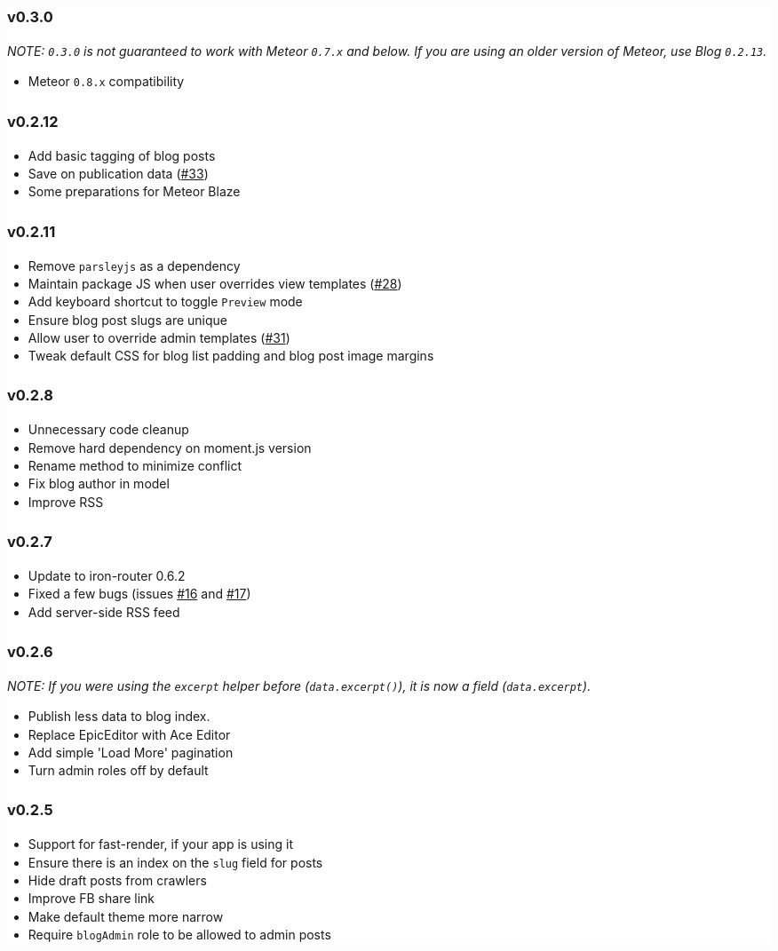 ### v0.3.0

_NOTE: `0.3.0` is not guaranteed to work with Meteor `0.7.x` and below. If you are using an older version of Meteor, use Blog `0.2.13`._

* Meteor `0.8.x` compatibility

### v0.2.12

* Add basic tagging of blog posts
* Save on publication data ([#33](https://github.com/meteor-blog/meteor-blog/issues/33))
* Some preparations for Meteor Blaze

### v0.2.11

* Remove `parsleyjs` as a dependency
* Maintain package JS when user overrides view templates ([#28](https://github.com/meteor-blog/meteor-blog/issues/28))
* Add keyboard shortcut to toggle `Preview` mode
* Ensure blog post slugs are unique
* Allow user to override admin templates ([#31](https://github.com/meteor-blog/meteor-blog/issues/31))
* Tweak default CSS for blog list padding and blog post image margins

### v0.2.8

* Unnecessary code cleanup
* Remove hard dependency on moment.js version
* Rename method to minimize conflict
* Fix blog author in model
* Improve RSS

### v0.2.7

* Update to iron-router 0.6.2
* Fixed a few bugs (issues [#16](https://github.com/meteor-blog/meteor-blog/issues/16) and [#17](https://github.com/meteor-blog/meteor-blog/issues/17))
* Add server-side RSS feed

### v0.2.6

_NOTE: If you were using the `excerpt` helper before (`data.excerpt()`), it is now a field (`data.excerpt`)._

* Publish less data to blog index.
* Replace EpicEditor with Ace Editor
* Add simple 'Load More' pagination
* Turn admin roles off by default

### v0.2.5

* Support for fast-render, if your app is using it
* Ensure there is an index on the `slug` field for posts
* Hide draft posts from crawlers
* Improve FB share link
* Make default theme more narrow
* Require `blogAdmin` role to be allowed to admin posts
